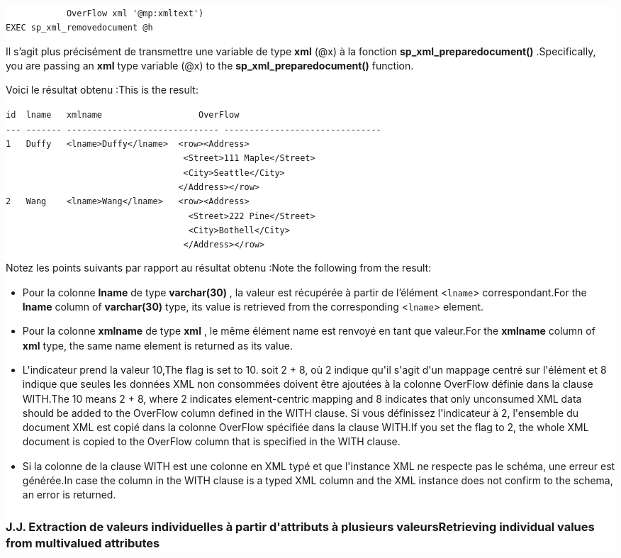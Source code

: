 ```  
            OverFlow xml '@mp:xmltext')  
EXEC sp_xml_removedocument @h  
```  
  
 <span data-ttu-id="aeba7-249">Il s’agit plus précisément de transmettre une variable de type **xml** (\@x) à la fonction **sp_xml_preparedocument()** .</span><span class="sxs-lookup"><span data-stu-id="aeba7-249">Specifically, you are passing an **xml** type variable (\@x) to the **sp_xml_preparedocument()** function.</span></span>  
  
 <span data-ttu-id="aeba7-250">Voici le résultat obtenu :</span><span class="sxs-lookup"><span data-stu-id="aeba7-250">This is the result:</span></span>  
  
```  
id  lname   xmlname                   OverFlow  
--- ------- ------------------------------ -------------------------------  
1   Duffy   <lname>Duffy</lname>  <row><Address>  
                                   <Street>111 Maple</Street>  
                                   <City>Seattle</City>  
                                  </Address></row>  
2   Wang    <lname>Wang</lname>   <row><Address>  
                                    <Street>222 Pine</Street>  
                                    <City>Bothell</City>  
                                   </Address></row>  
```  
  
 <span data-ttu-id="aeba7-251">Notez les points suivants par rapport au résultat obtenu :</span><span class="sxs-lookup"><span data-stu-id="aeba7-251">Note the following from the result:</span></span>  
  
-   <span data-ttu-id="aeba7-252">Pour la colonne **lname** de type **varchar(30)** , la valeur est récupérée à partir de l’élément <`lname`> correspondant.</span><span class="sxs-lookup"><span data-stu-id="aeba7-252">For the **lname** column of **varchar(30)** type, its value is retrieved from the corresponding <`lname`> element.</span></span>  
  
-   <span data-ttu-id="aeba7-253">Pour la colonne **xmlname** de type **xml** , le même élément name est renvoyé en tant que valeur.</span><span class="sxs-lookup"><span data-stu-id="aeba7-253">For the **xmlname** column of **xml** type, the same name element is returned as its value.</span></span>  
  
-   <span data-ttu-id="aeba7-254">L'indicateur prend la valeur 10,</span><span class="sxs-lookup"><span data-stu-id="aeba7-254">The flag is set to 10.</span></span> <span data-ttu-id="aeba7-255">soit 2 + 8, où 2 indique qu'il s'agit d'un mappage centré sur l'élément et 8 indique que seules les données XML non consommées doivent être ajoutées à la colonne OverFlow définie dans la clause WITH.</span><span class="sxs-lookup"><span data-stu-id="aeba7-255">The 10 means 2 + 8, where 2 indicates element-centric mapping and 8 indicates that only unconsumed XML data should be added to the OverFlow column defined in the WITH clause.</span></span> <span data-ttu-id="aeba7-256">Si vous définissez l'indicateur à 2, l'ensemble du document XML est copié dans la colonne OverFlow spécifiée dans la clause WITH.</span><span class="sxs-lookup"><span data-stu-id="aeba7-256">If you set the flag to 2, the whole XML document is copied to the OverFlow column that is specified in the WITH clause.</span></span>  
  
-   <span data-ttu-id="aeba7-257">Si la colonne de la clause WITH est une colonne en XML typé et que l'instance XML ne respecte pas le schéma, une erreur est générée.</span><span class="sxs-lookup"><span data-stu-id="aeba7-257">In case the column in the WITH clause is a typed XML column and the XML instance does not confirm to the schema, an error is returned.</span></span>  
  
### <a name="j-retrieving-individual-values-from-multivalued-attributes"></a><span data-ttu-id="aeba7-258">J.</span><span class="sxs-lookup"><span data-stu-id="aeba7-258">J.</span></span> <span data-ttu-id="aeba7-259">Extraction de valeurs individuelles à partir d'attributs à plusieurs valeurs</span><span class="sxs-lookup"><span data-stu-id="aeba7-259">Retrieving individual values from multivalued attributes</span></span>  